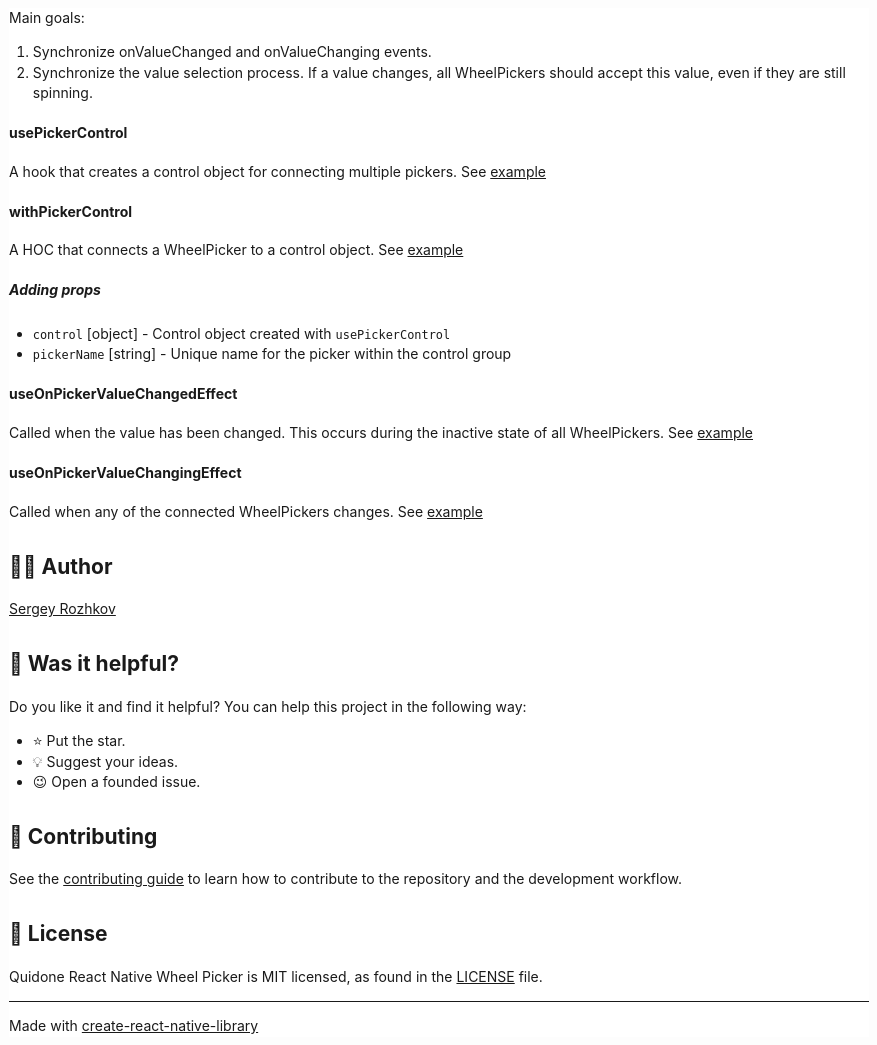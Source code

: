 Main goals:
1. Synchronize onValueChanged and onValueChanging events.
2. Synchronize the value selection process. If a value changes, all WheelPickers should accept this value, even if they are still spinning.

#### usePickerControl

A hook that creates a control object for connecting multiple pickers. See [example](#PickerControl-Usage)

#### withPickerControl

A HOC that connects a WheelPicker to a control object. See [example](#PickerControl-Usage)

##### Adding props
- ```control``` [object] - Control object created with `usePickerControl`
- ```pickerName``` [string] - Unique name for the picker within the control group

#### useOnPickerValueChangedEffect

Called when the value has been changed. This occurs during the inactive state of all WheelPickers. See [example](#PickerControl-Usage)

#### useOnPickerValueChangingEffect

Called when any of the connected WheelPickers changes. See [example](#PickerControl-Usage)


## 👨‍💻 Author
[Sergey Rozhkov][AUTHOR]

## 🎯 Was it helpful?
Do you like it and find it helpful? You can help this project in the following way:
- ⭐ Put the star.
- 💡 Suggest your ideas.
- 😉 Open a founded issue.

## 🤝 Contributing
See the [contributing guide](CONTRIBUTING.md) to learn how to contribute to the repository and the development workflow.

## 📄 License
Quidone React Native Wheel Picker is MIT licensed, as found in the [LICENSE](LICENSE) file.

---

Made with [create-react-native-library](https://github.com/callstack/react-native-builder-bob)


[AUTHOR]: https://github.com/rozhkovs
[FEEDBACK_GITHUB]: https://github.com/quidone/react-native-wheel-picker-feedback
[EXPO_SNACK]: https://snack.expo.dev/@sergeyrozhkov/quidone-react-native-wheel-picker